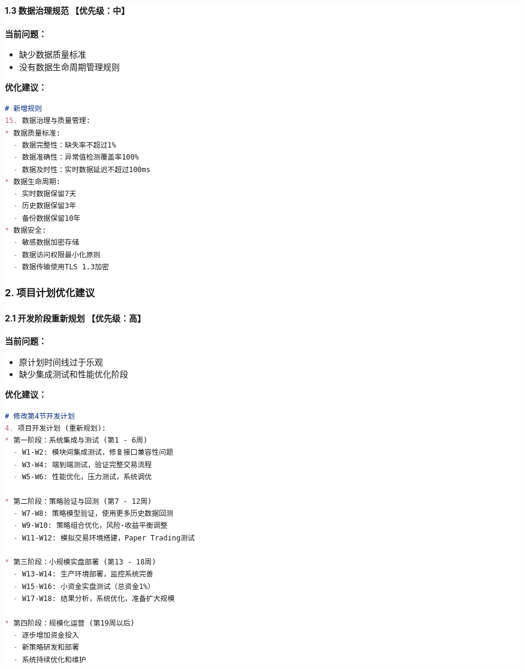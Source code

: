 
#### 1.3 数据治理规范 【优先级：中】
**当前问题：**
- 缺少数据质量标准
- 没有数据生命周期管理规则

**优化建议：**
```markdown
# 新增规则
15. 数据治理与质量管理:
* 数据质量标准:
  - 数据完整性：缺失率不超过1%
  - 数据准确性：异常值检测覆盖率100%
  - 数据及时性：实时数据延迟不超过100ms
* 数据生命周期:
  - 实时数据保留7天
  - 历史数据保留3年
  - 备份数据保留10年
* 数据安全:
  - 敏感数据加密存储
  - 数据访问权限最小化原则
  - 数据传输使用TLS 1.3加密
```

### 2. 项目计划优化建议

#### 2.1 开发阶段重新规划 【优先级：高】
**当前问题：**
- 原计划时间线过于乐观
- 缺少集成测试和性能优化阶段

**优化建议：**
```markdown
# 修改第4节开发计划
4. 项目开发计划 (重新规划):
* 第一阶段：系统集成与测试 (第1 - 6周)
  - W1-W2: 模块间集成测试，修复接口兼容性问题
  - W3-W4: 端到端测试，验证完整交易流程
  - W5-W6: 性能优化，压力测试，系统调优

* 第二阶段：策略验证与回测 (第7 - 12周)
  - W7-W8: 策略模型验证，使用更多历史数据回测
  - W9-W10: 策略组合优化，风险-收益平衡调整
  - W11-W12: 模拟交易环境搭建，Paper Trading测试

* 第三阶段：小规模实盘部署 (第13 - 18周)
  - W13-W14: 生产环境部署，监控系统完善
  - W15-W16: 小资金实盘测试（总资金1%）
  - W17-W18: 结果分析，系统优化，准备扩大规模

* 第四阶段：规模化运营 (第19周以后)
  - 逐步增加资金投入
  - 新策略研发和部署
  - 系统持续优化和维护
```
